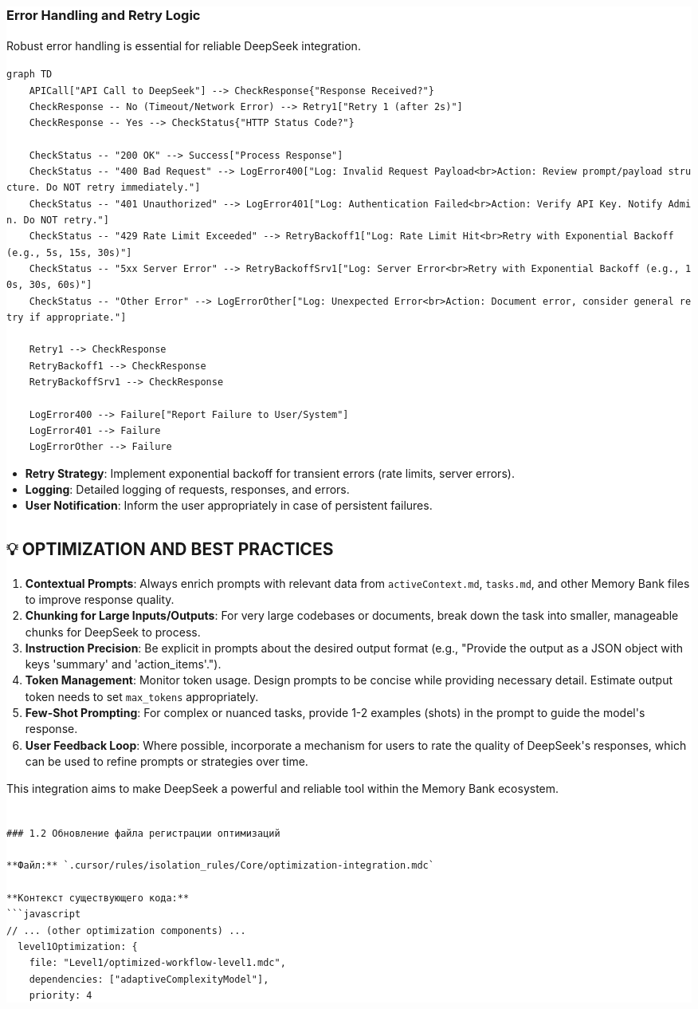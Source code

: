 ### Error Handling and Retry Logic

Robust error handling is essential for reliable DeepSeek integration.

```mermaid
graph TD
    APICall["API Call to DeepSeek"] --> CheckResponse{"Response Received?"}
    CheckResponse -- No (Timeout/Network Error) --> Retry1["Retry 1 (after 2s)"]
    CheckResponse -- Yes --> CheckStatus{"HTTP Status Code?"}
    
    CheckStatus -- "200 OK" --> Success["Process Response"]
    CheckStatus -- "400 Bad Request" --> LogError400["Log: Invalid Request Payload<br>Action: Review prompt/payload structure. Do NOT retry immediately."]
    CheckStatus -- "401 Unauthorized" --> LogError401["Log: Authentication Failed<br>Action: Verify API Key. Notify Admin. Do NOT retry."]
    CheckStatus -- "429 Rate Limit Exceeded" --> RetryBackoff1["Log: Rate Limit Hit<br>Retry with Exponential Backoff (e.g., 5s, 15s, 30s)"]
    CheckStatus -- "5xx Server Error" --> RetryBackoffSrv1["Log: Server Error<br>Retry with Exponential Backoff (e.g., 10s, 30s, 60s)"]
    CheckStatus -- "Other Error" --> LogErrorOther["Log: Unexpected Error<br>Action: Document error, consider general retry if appropriate."]

    Retry1 --> CheckResponse
    RetryBackoff1 --> CheckResponse
    RetryBackoffSrv1 --> CheckResponse
    
    LogError400 --> Failure["Report Failure to User/System"]
    LogError401 --> Failure
    LogErrorOther --> Failure
```
*   **Retry Strategy**: Implement exponential backoff for transient errors (rate limits, server errors).
*   **Logging**: Detailed logging of requests, responses, and errors.
*   **User Notification**: Inform the user appropriately in case of persistent failures.

## 💡 OPTIMIZATION AND BEST PRACTICES

1.  **Contextual Prompts**: Always enrich prompts with relevant data from `activeContext.md`, `tasks.md`, and other Memory Bank files to improve response quality.
2.  **Chunking for Large Inputs/Outputs**: For very large codebases or documents, break down the task into smaller, manageable chunks for DeepSeek to process.
3.  **Instruction Precision**: Be explicit in prompts about the desired output format (e.g., "Provide the output as a JSON object with keys 'summary' and 'action_items'.").
4.  **Token Management**: Monitor token usage. Design prompts to be concise while providing necessary detail. Estimate output token needs to set `max_tokens` appropriately.
5.  **Few-Shot Prompting**: For complex or nuanced tasks, provide 1-2 examples (shots) in the prompt to guide the model's response.
6.  **User Feedback Loop**: Where possible, incorporate a mechanism for users to rate the quality of DeepSeek's responses, which can be used to refine prompts or strategies over time.

This integration aims to make DeepSeek a powerful and reliable tool within the Memory Bank ecosystem.
```

### 1.2 Обновление файла регистрации оптимизаций

**Файл:** `.cursor/rules/isolation_rules/Core/optimization-integration.mdc`

**Контекст существующего кода:**
```javascript
// ... (other optimization components) ...
  level1Optimization: {
    file: "Level1/optimized-workflow-level1.mdc",
    dependencies: ["adaptiveComplexityModel"],
    priority: 4
```